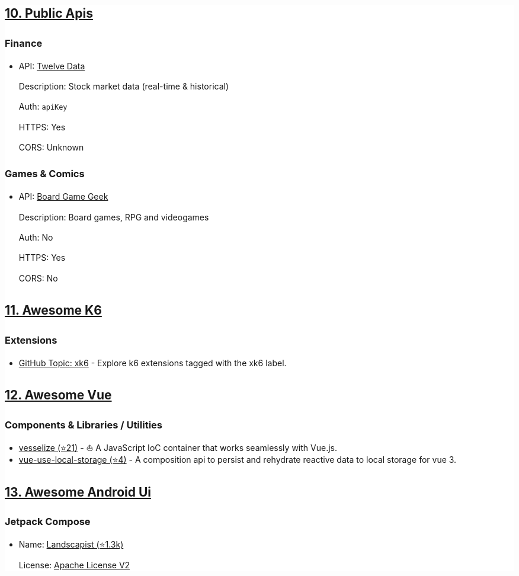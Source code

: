 ## [10. Public Apis](/content/public-apis/public-apis/README.md)

### Finance

- API: [Twelve Data](https://twelvedata.com/)

  Description: Stock market data (real-time & historical)

  Auth: `apiKey`

  HTTPS: Yes

  CORS: Unknown



### Games & Comics

- API: [Board Game Geek](https://boardgamegeek.com/wiki/page/BGG_XML_API2)

  Description: Board games, RPG and videogames

  Auth: No

  HTTPS: Yes

  CORS: No



## [11. Awesome K6](/content/grafana/awesome-k6/README.md)

### Extensions

*   [GitHub Topic: xk6](https://github.com/topics/xk6) - Explore k6 extensions tagged with the xk6 label.

## [12. Awesome Vue](/content/vuejs/awesome-vue/README.md)

### Components & Libraries / Utilities

*   [vesselize (⭐21)](https://github.com/vesselize/vesselize) - ⛵ A JavaScript IoC container that works seamlessly with Vue.js.
*   [vue-use-local-storage (⭐4)](https://github.com/HJ29/vue-use-local-storage) - A composition api to persist and rehydrate reactive data to local storage for vue 3.

## [13. Awesome Android Ui](/content/wasabeef/awesome-android-ui/README.md)

### Jetpack Compose

- Name: [Landscapist (⭐1.3k)](https://github.com/skydoves/landscapist)

  License: [Apache License V2](https://www.apache.org/licenses/LICENSE-2.0)
